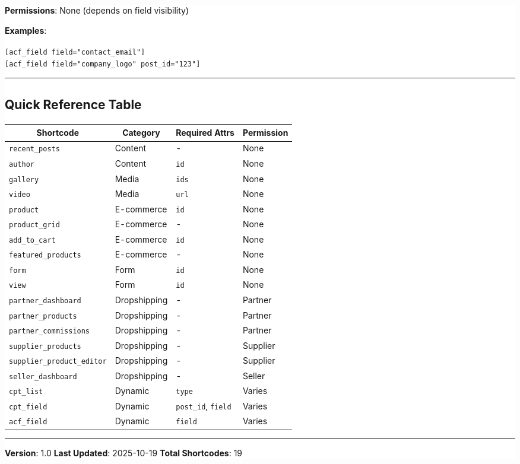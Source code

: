 **Permissions**: None (depends on field visibility)

**Examples**:
```
[acf_field field="contact_email"]
[acf_field field="company_logo" post_id="123"]
```

---

## Quick Reference Table

| Shortcode | Category | Required Attrs | Permission |
|-----------|----------|----------------|------------|
| `recent_posts` | Content | - | None |
| `author` | Content | `id` | None |
| `gallery` | Media | `ids` | None |
| `video` | Media | `url` | None |
| `product` | E-commerce | `id` | None |
| `product_grid` | E-commerce | - | None |
| `add_to_cart` | E-commerce | `id` | None |
| `featured_products` | E-commerce | - | None |
| `form` | Form | `id` | None |
| `view` | Form | `id` | None |
| `partner_dashboard` | Dropshipping | - | Partner |
| `partner_products` | Dropshipping | - | Partner |
| `partner_commissions` | Dropshipping | - | Partner |
| `supplier_products` | Dropshipping | - | Supplier |
| `supplier_product_editor` | Dropshipping | - | Supplier |
| `seller_dashboard` | Dropshipping | - | Seller |
| `cpt_list` | Dynamic | `type` | Varies |
| `cpt_field` | Dynamic | `post_id`, `field` | Varies |
| `acf_field` | Dynamic | `field` | Varies |

---

**Version**: 1.0
**Last Updated**: 2025-10-19
**Total Shortcodes**: 19
